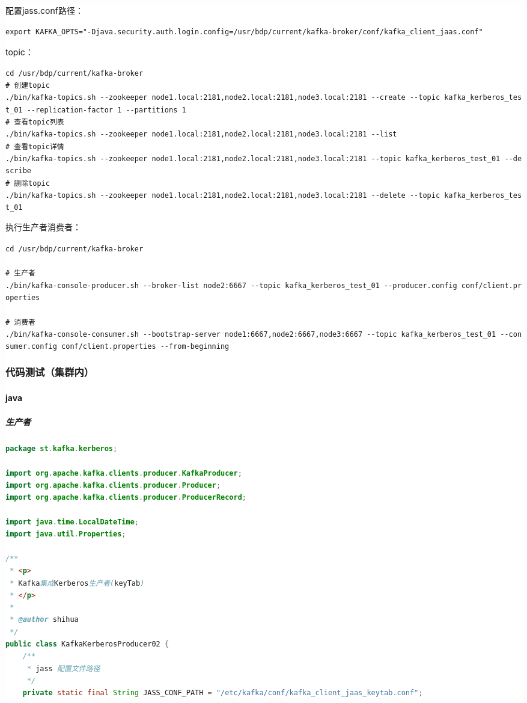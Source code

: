 配置jass.conf路径：

```shell
export KAFKA_OPTS="-Djava.security.auth.login.config=/usr/bdp/current/kafka-broker/conf/kafka_client_jaas.conf"
```

topic：

```shell
cd /usr/bdp/current/kafka-broker
# 创建topic
./bin/kafka-topics.sh --zookeeper node1.local:2181,node2.local:2181,node3.local:2181 --create --topic kafka_kerberos_test_01 --replication-factor 1 --partitions 1 
# 查看topic列表
./bin/kafka-topics.sh --zookeeper node1.local:2181,node2.local:2181,node3.local:2181 --list
# 查看topic详情
./bin/kafka-topics.sh --zookeeper node1.local:2181,node2.local:2181,node3.local:2181 --topic kafka_kerberos_test_01 --describe
# 删除topic
./bin/kafka-topics.sh --zookeeper node1.local:2181,node2.local:2181,node3.local:2181 --delete --topic kafka_kerberos_test_01

```

执行生产者消费者：

```shell
cd /usr/bdp/current/kafka-broker

# 生产者
./bin/kafka-console-producer.sh --broker-list node2:6667 --topic kafka_kerberos_test_01 --producer.config conf/client.properties

# 消费者
./bin/kafka-console-consumer.sh --bootstrap-server node1:6667,node2:6667,node3:6667 --topic kafka_kerberos_test_01 --consumer.config conf/client.properties --from-beginning

```

### 代码测试（集群内）

#### java

##### 生产者

```java
package st.kafka.kerberos;

import org.apache.kafka.clients.producer.KafkaProducer;
import org.apache.kafka.clients.producer.Producer;
import org.apache.kafka.clients.producer.ProducerRecord;

import java.time.LocalDateTime;
import java.util.Properties;

/**
 * <p>
 * Kafka集成Kerberos生产者(keyTab)
 * </p>
 *
 * @author shihua
 */
public class KafkaKerberosProducer02 {
    /**
     * jass 配置文件路径
     */
    private static final String JASS_CONF_PATH = "/etc/kafka/conf/kafka_client_jaas_keytab.conf";
```